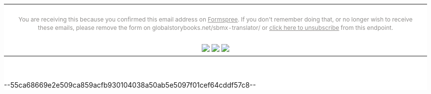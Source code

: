 
 </td>
 </tr>
 </table>
 

 
 <table cellpadding="0" cellspacing="0" border="0" style="width:100%" width="100%">
 <tr>
 <td align="center" style="vertical-align:top; padding:22px; text-align:center; color:#918f8d; font-size:12px" valign="top">You are receiving this because you confirmed this email address on <a href="https://formspree.io" style="color:#918f8d; text-decoration:underline; font-size:12px">Formspree</a>. If you don't remember doing that, or no longer wish to receive these emails, please remove the form on globalstorybooks.net/sbmx-translator/ or <a href="https://formspree.io/unconfirm/596585" style="color:#918f8d; text-decoration:underline; font-size:12px">click here to unsubscribe</a> from this endpoint.
 </td>
 </tr>
 <tr>
 <td align="center" class="aligncenter content-block">
 <a href="https://facebook.com/formspree"><img src="https://d1ma8knj6twvg6.cloudfront.net/static/img/social/fb.png?_external=True&amp;t=1542232847"></a>
 <a href="https://twitter.com/formspree"><img src="https://d1ma8knj6twvg6.cloudfront.net/static/img/social/twitter.png?_external=True&amp;t=1542232847"></a>
 <a href="https://github.com/formspree/formspree"><img src="https://d1ma8knj6twvg6.cloudfront.net/static/img/social/github.png?_external=True&amp;t=1542232847"></a>
 </td>
</tr>
 </table>
 

 </td>
 </tr>
 </table>
 

 </td>
 </tr>
 </table>
 

<img src="http://click.formspree.io/wf/open?upn=rXnN5umaoCig2uw5qnGLOHfG6Wzs-2FvxPyE2xWonEHfrbWsKt68k7e56UzclGS8yOsqRrtCXlaAmJIuBJuYqhVPTGcq1AIgSYtGzvxDCywj1JxuyZvpZu3mrBugGwQc4kUTThnft7X6aHS6YAfLUJ7mi8tyzRMRzsBHt8GWF0H6-2B7FvI2wCxbTc3h7yzy-2Fm6xhAjs95l0eXCO7ivuFiJ11U53PM7bcVbIHxBJ4HxcL3x3sBatHaSLgr-2ByOLyNXEOc" alt="" width="1" height="1" border="0" style="height:1px !important;width:1px !important;border-width:0 !important;margin-top:0 !important;margin-bottom:0 !important;margin-right:0 !important;margin-left:0 !important;padding-top:0 !important;padding-bottom:0 !important;padding-right:0 !important;padding-left:0 !important;"/>
</body>
</html>

--55ca68669e2e509ca859acfb930104038a50ab5e5097f01cef64cddf57c8--
